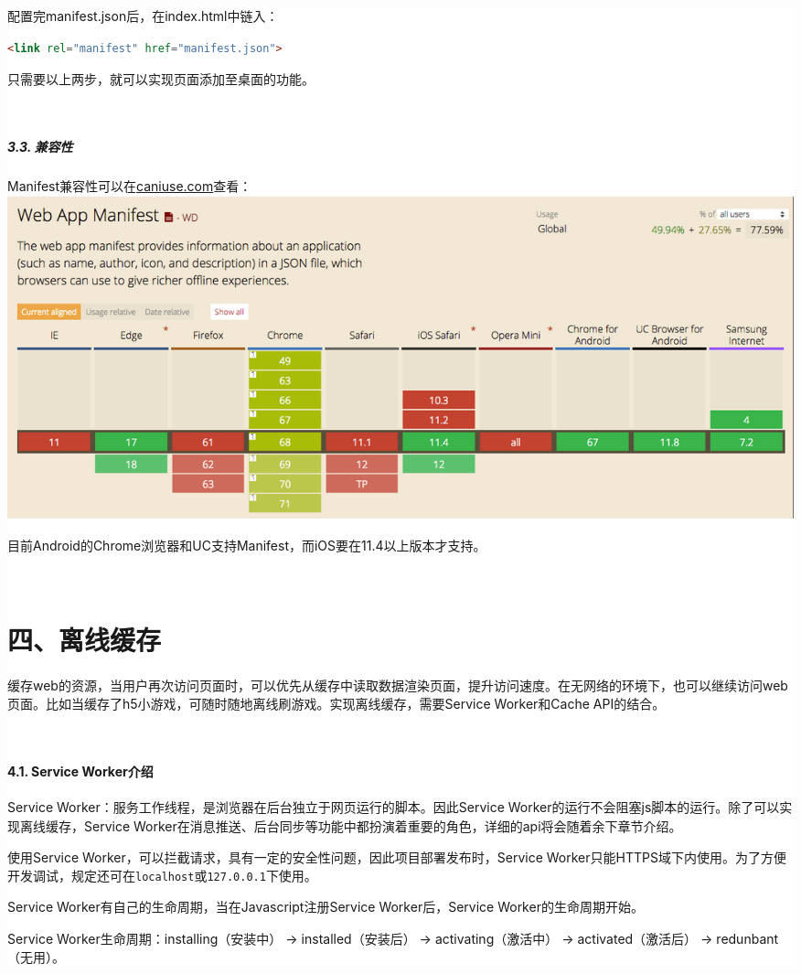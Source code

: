 配置完manifest.json后，在index.html中链入：

```html
<link rel="manifest" href="manifest.json">
```

只需要以上两步，就可以实现页面添加至桌面的功能。

<br/>

##### 3.3. 兼容性

Manifest兼容性可以在[caniuse.com](https://caniuse.com/#search=manifest)查看：
![](2018-08-12-PWA学习总结/manifestCompatibility.png)

目前Android的Chrome浏览器和UC支持Manifest，而iOS要在11.4以上版本才支持。

<br/>

# 四、离线缓存

缓存web的资源，当用户再次访问页面时，可以优先从缓存中读取数据渲染页面，提升访问速度。在无网络的环境下，也可以继续访问web页面。比如当缓存了h5小游戏，可随时随地离线刷游戏。实现离线缓存，需要Service Worker和Cache API的结合。

<br/>

#### 4.1. Service Worker介绍

Service Worker：服务工作线程，是浏览器在后台独立于网页运行的脚本。因此Service Worker的运行不会阻塞js脚本的运行。除了可以实现离线缓存，Service Worker在消息推送、后台同步等功能中都扮演着重要的角色，详细的api将会随着余下章节介绍。

使用Service Worker，可以拦截请求，具有一定的安全性问题，因此项目部署发布时，Service Worker只能HTTPS域下内使用。为了方便开发调试，规定还可在`localhost`或`127.0.0.1`下使用。

Service Worker有自己的生命周期，当在Javascript注册Service Worker后，Service Worker的生命周期开始。

Service Worker生命周期：installing（安装中） -> installed（安装后） -> activating（激活中） -> activated（激活后） -> redunbant（无用）。

